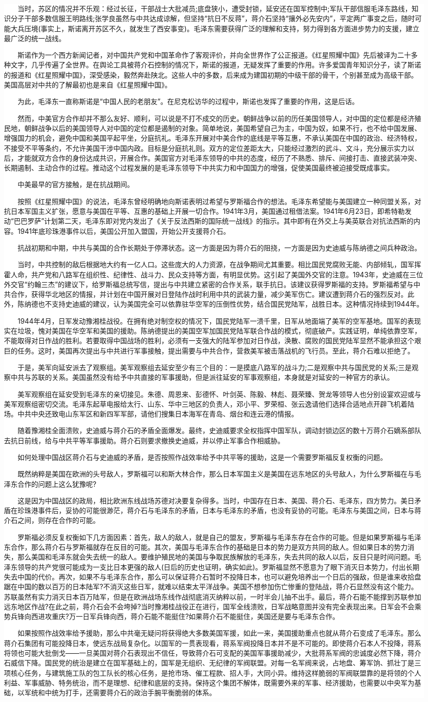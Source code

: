 <p data-pid="MKFSTzon">　　当时，苏区的情况并不乐观：经过长征，干部战士大批减员;底盘狭小，遭受封锁，延安还在国军控制中;军队干部信服毛泽东路线，知识分子干部多数信服王明路线;张学良虽然与中共达成谅解，但坚持“抗日不反蒋”，蒋介石坚持“攘外必先安内”，平定两广事变之后，随时可能大兵压境(事实上，斯诺离开苏区不久，就发生了西安事变)。毛泽东需要获得广泛的理解和支持，努力得到各方面进步势力的支援，建立最广泛的统一战线。</p>

<p data-pid="6dAZDWib">　　斯诺作为一个西方新闻记者，对中国共产党和中国革命作了客观评价，并向全世界作了公正报道。《红星照耀中国》先后被译为二十多种文字，几乎传遍了全世界。在舆论工具被蒋介石控制的情况下，斯诺的报道，无疑发挥了重要的作用。许多爱国青年知识分子，读了斯诺的报道和《红星照耀中国》，深受感染，毅然奔赴陕北。这些人中的多数，后来成为建国初期的中级干部的骨干，个别甚至成为高级干部。美国高层对中共的了解最初也是来自《红星照耀中国》。</p>

<p data-pid="xuglM6xe">　　为此，毛泽东一直称斯诺是“中国人民的老朋友”。在尼克松访华的过程中，斯诺也发挥了重要的作用，这是后话。</p>

<p data-pid="Z-jd5lYu">　　然而，中美官方合作却并不那么友好、顺利，可以说是不打不成交的历史。朝鲜战争以前的历任美国领导人，对中国的定位都是经济殖民地，朝鲜战争以后的美国领导人对中国的定位都是遏制的对象。简单地说，美国希望自己为主，中国为奴，如果不行，也不给中国发展、增强国力的机会，避免中国和美国平起平坐，分庭抗礼。毛泽东开展对中美合作的底线是平等互惠，不承认美国在中国的政治、经济特权，不接受不平等条约，不允许美国干涉中国内政。目标是分庭抗礼则。双方的定位差距太大，只能经过激烈的武斗、文斗，充分展示实力以后，才能就双方合作的身份达成共识，开展合作。美国官方对毛泽东领导的中共的态度，经历了不熟悉、排斥、间接打击、直接武装冲突、长期遏制、主动合作的过程。推动这个过程发展的是毛泽东领导下中共实力和中国国力的增强，促使美国最终被迫接受既成事实。</p>

<p data-pid="4MwmwIdC">　　中美最早的官方接触，是在抗战期间。</p>

<p data-pid="TKac7H6G">　　按照《红星照耀中国》的说法，毛泽东曾经明确地向斯诺表明过希望与罗斯福合作的想法。毛泽东希望能与美国建立一种同盟关系，对抗日本军国主义扩张，愿意与美国在平等、互惠的基础上开展一切合作。1941年3月，美国通过租借法案。1941年6月23日，即希特勒发动“巴巴罗萨”计划第二天，毛泽东即对党内发出了《关于反法西斯的国际统一战线》的指示。其中即有在外交上与美英联合对抗法西斯的内容。1941年底珍珠港事件以后，美国公开加入盟国，开始公开支援蒋介石。</p>

<p data-pid="DJ8V7MKU">　　抗战初期和中期，中共与美国的合作长期处于停滞状态。这一方面是因为蒋介石的阻挠，一方面是因为史迪威与陈纳德之间兵种政治。</p>

<p data-pid="Sveu2O3z">　　当时，中共控制的敌后根据地大约有一亿人口。这些庞大的人力资源，在战争期间尤其重要。相比国民党腐败无能、内部倾轧，国军挥霍人命，共产党和八路军在组织性、纪律性、战斗力、民众支持等方面，有明显优势。这引起了美国外交官的注意。1943年，史迪威在三位外交官“约翰三杰”的建议下，给罗斯福总统写信，提出与中共建立紧密的合作关系，联手抗日。该建议获得罗斯福的支持。罗斯福希望与中共合作，获得华北地区的情报，并计划在中国开展对日登陆作战时利用中共的武装力量，减少美军伤亡。建议遭到蒋介石的强烈反对。此外，陈纳德也不支持史迪威的建议，认为美国完全可以依靠驻华空军的压倒性优势，结合国民党陆军，战胜日本。这种情况持续到1944年。</p>

<p data-pid="ag99Dczz">　　1944年4月，日军发动豫湘桂战役。在拥有绝对制空权的情况下，国民党陆军一溃千里，日军从地面端了美军的空军基地。国军的表现实在垃圾，愧对美国在华空军和美国的援助。陈纳德提出的美国空军加国民党陆军联合作战的模式，彻底破产。实践证明，单纯依靠空军，不能取得对日作战的胜利。若要取得中国战场的胜利，必须有一支强大的陆军参加对日作战，涣散、腐败的国民党陆军显然不能承担这个艰巨的任务。这时，美国再次提出与中共进行军事接触，提出需要与中共合作，营救美军被击落战机的飞行员。至此，蒋介石难以拒绝了。</p>

<p data-pid="4-VheKmU">　　于是，美军向延安派去了观察组。美军观察组去延安至少有三个目的：一是摸底八路军的战斗力;二是观察中共与国民党的关系;三是观察中共与苏联的关系。美国虽然没有给予中共直接的军事援助，但是派往延安的军事观察组，本身就是对延安的一种官方的承认。</p>

<p data-pid="HNbMXz7u">　　美军观察组在延安受到毛泽东的亲切接见。朱德、周恩来、彭德怀、叶剑英、陈毅、林彪、聂荣臻、贺龙等领导人也分别设宴欢迎或与美军观察组密切交流。毛泽东起草电报给太行、山东、华中三地区的负责人，邓小平、罗荣桓、张云逸请他们选择合适地点开辟飞机着陆场。中共中央还致电山东军区和新四军军部，请他们搜集日本海军在青岛、烟台和连云港的情报。</p>

<p data-pid="wThOYVhj">　　随着豫湘桂全面溃败，史迪威与蒋介石的矛盾全面爆发。最终，史迪威要求全权指挥中国军队，调动封锁边区的数十万蒋介石嫡系部队去抗日前线，给与中共平等军事援助。蒋介石则要求撤换史迪威，并以停止军事合作相威胁。</p>

<p data-pid="jOqY3P0p">　　如何处理中国战区蒋介石与史迪威的矛盾，是否按照作战效率给予中共平等的援助，这是一个需要罗斯福反复权衡的问题。</p>

<p data-pid="3ikTNXBD">　　既然纳粹是美国在欧洲的头号敌人，罗斯福可以和斯大林合作，那么日本军国主义是美国在远东地区的头号敌人，为什么罗斯福在与毛泽东合作的问题上这么犹豫呢?</p>

<p data-pid="bScFWNzm">　　这是因为中国战区的政局，相比欧洲东线战场苏德对决要复杂得多。当时，中国存在日本、美国、蒋介石、毛泽东，四方势力。美日矛盾在珍珠港事件后，妥协的可能很渺茫，蒋介石与毛泽东的矛盾，日本与毛泽东的矛盾，也没有妥协的可能。毛泽东与美国之间，日本与蒋介石之间，则存在合作的可能。</p>

<p data-pid="uOOujsjQ">　　罗斯福必须反复权衡如下几方面因素：首先，敌人的敌人，就是自己的盟友，罗斯福与毛泽东存在合作的可能。但是如果罗斯福与毛泽东合作，那么蒋介石与罗斯福就存在反目的可能。其次，美国与毛泽东合作的基础是日本的势力是双方共同的敌人。但如果日本的势力消失，那么美国和毛泽东就会失去统一的敌人。要维护殖民地的美国与争取民族解放的毛泽东，失去共同的敌人以后，反目只是时间问题。毛泽东领导的共产党很可能成为一支比日本更强的敌人(日后的历史也证明，确实如此)。罗斯福显然不愿意为了眼下消灭日本势力，付出长期失去中国的代价。再次，如果不与毛泽东合作，那么可以保证蒋介石暂时不投降日本，也可以避免培养出一个日后的强敌，但是谁来收拾盘踞在中国的数以百万的日本陆军?不消灭这些日军，就难以结束太平洋战争。美国不想参加伤亡惨重的登陆战，蒋介石显然没有这个能力。苏联虽然有实力消灭日本百万陆军，但是在欧洲战场东线作战彻底消灭纳粹以前，一时半会儿抽不出手。最后，蒋介石能不能撑到苏联参加远东地区作战?在此之前，蒋介石会不会垮掉?当时豫湘桂战役正在进行，国军全线溃败，日军战略意图并没有完全表现出来。日军会不会乘势兵锋向西进攻重庆?万一日军兵锋向西，蒋介石能不能挺住?如果蒋介石不能挺住，美国还是要与毛泽东合作。</p>

<p data-pid="RX5Ucg4h">　　如果按照作战效率给予援助，那么中共毫无疑问将获得绝大多数美国军援，如此一来，美国援助重点也就从蒋介石变成了毛泽东。那么蒋介石集团有可能投降日本，使远东战局复杂化。以国军的一贯表现看，蒋系军阀投降日本并不是不可能的。即使蒋介石本人不投降，蒋系将领也可能大批倒戈——一旦美国对蒋介石表现出不信任，导致蒋介石可支配的美国军事援助减少，大批蒋系军阀的忠诚度必然下降，蒋介石威信下降。国民党的统治是建立在国军基础上的，国军是无组织、无纪律的军阀联盟。对每一名军阀来说，占地盘、筹军饷、抓壮丁是三项核心任务，与建筑施工队的包工队长的核心任务，是抢市场、催工程款、招人手，大同小异。维持这样脆弱的军阀联盟靠的是将领的个人利益、军事威胁、特务统治，而不是理想、纪律和底层的支持。保持这个集团不解体，既需要外来的军事、经济援助，也需要以中央军为基础，以军统和中统为打手，还需要蒋介石的政治手腕平衡脆弱的体系。</p>
